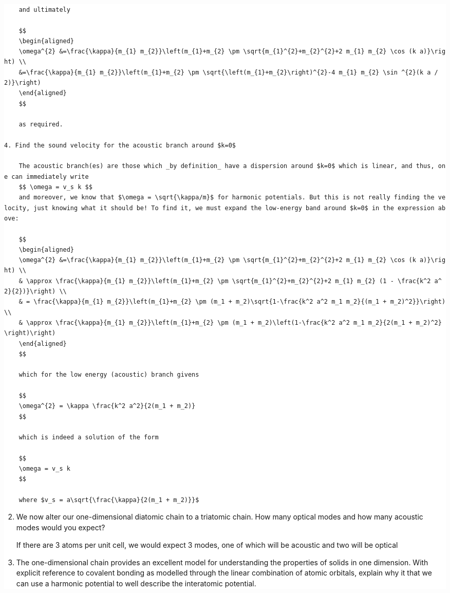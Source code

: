         and ultimately

        $$
        \begin{aligned}
        \omega^{2} &=\frac{\kappa}{m_{1} m_{2}}\left(m_{1}+m_{2} \pm \sqrt{m_{1}^{2}+m_{2}^{2}+2 m_{1} m_{2} \cos (k a)}\right) \\
        &=\frac{\kappa}{m_{1} m_{2}}\left(m_{1}+m_{2} \pm \sqrt{\left(m_{1}+m_{2}\right)^{2}-4 m_{1} m_{2} \sin ^{2}(k a / 2)}\right)
        \end{aligned}
        $$

        as required.

    4. Find the sound velocity for the acoustic branch around $k=0$

        The acoustic branch(es) are those which _by definition_ have a dispersion around $k=0$ which is linear, and thus, one can immediately write
        $$ \omega = v_s k $$
        and moreover, we know that $\omega = \sqrt{\kappa/m}$ for harmonic potentials. But this is not really finding the velocity, just knowing what it should be! To find it, we must expand the low-energy band around $k=0$ in the expression above:

        $$
        \begin{aligned}
        \omega^{2} &=\frac{\kappa}{m_{1} m_{2}}\left(m_{1}+m_{2} \pm \sqrt{m_{1}^{2}+m_{2}^{2}+2 m_{1} m_{2} \cos (k a)}\right) \\
        & \approx \frac{\kappa}{m_{1} m_{2}}\left(m_{1}+m_{2} \pm \sqrt{m_{1}^{2}+m_{2}^{2}+2 m_{1} m_{2} (1 - \frac{k^2 a^2}{2})}\right) \\
        & = \frac{\kappa}{m_{1} m_{2}}\left(m_{1}+m_{2} \pm (m_1 + m_2)\sqrt{1-\frac{k^2 a^2 m_1 m_2}{(m_1 + m_2)^2}}\right) \\
        & \approx \frac{\kappa}{m_{1} m_{2}}\left(m_{1}+m_{2} \pm (m_1 + m_2)\left(1-\frac{k^2 a^2 m_1 m_2}{2(m_1 + m_2)^2}\right)\right)
        \end{aligned}
        $$

        which for the low energy (acoustic) branch givens

        $$
        \omega^{2} = \kappa \frac{k^2 a^2}{2(m_1 + m_2)}
        $$

        which is indeed a solution of the form

        $$
        \omega = v_s k
        $$

        where $v_s = a\sqrt{\frac{\kappa}{2(m_1 + m_2)}}$

2. We now alter our one-dimensional diatomic chain to a triatomic chain. How many optical modes and how many acoustic modes would you expect?

    If there are 3 atoms per unit cell, we would expect 3 modes, one of which will be acoustic and two will be optical

3. The one-dimensional chain provides an excellent model for understanding the properties of solids in one dimension. With explicit reference to covalent bonding as modelled through the linear combination of atomic orbitals, explain why it that we can use a harmonic potential to well describe the interatomic potential.
